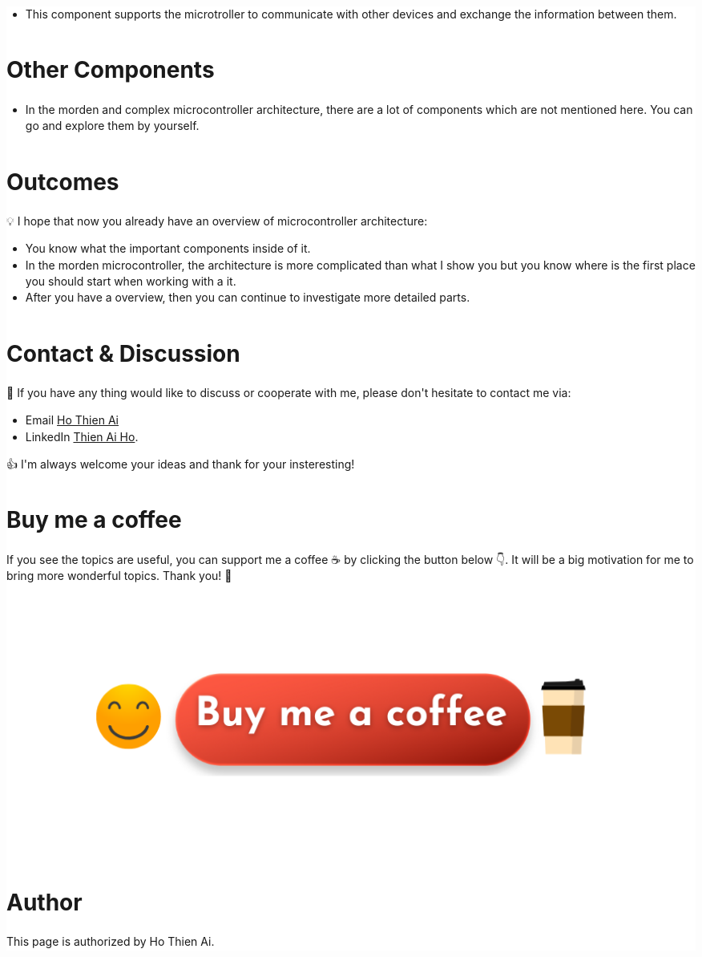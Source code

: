 * This component supports the microtroller to communicate with other devices and exchange the information between them.

# Other Components
* In the morden and complex microcontroller architecture, there are a lot of components which are not mentioned here. You can go and explore them by yourself.

# Outcomes
:bulb: I hope that now you already have an overview of microcontroller architecture:
* You know what the important components inside of it.
* In the morden microcontroller, the architecture is more complicated than what I show you but you know where is the first place you should start when working with a it.
* After you have a overview, then you can continue to investigate more detailed parts.

# Contact & Discussion
:e-mail: If you have any thing would like to discuss or cooperate with me, please don't hesitate to contact me via:
* Email [Ho Thien Ai](mailto:thienaiho95@gmail.com)
* LinkedIn [Thien Ai Ho](https://www.linkedin.com/in/thien-ai-ho/).

:thumbsup: I'm always welcome your ideas and thank for your insteresting!
# Buy me a coffee
If you see the topics are useful, you can support me a coffee :coffee: by clicking the button below :point_down:. It will be a big motivation for me to bring more wonderful topics. Thank you! :pray:
<p align="center">
  <a href="https://github.com/HoThienAi/donate-me-a-coffee" title="Buy me a coffee">
    <img src="/assets/images/buy-me-a-coffee.png" title="Buy me a coffee" style="width: 100vw; min-width: 200px"/>
  </a>
</p>

# Author
This page is authorized by Ho Thien Ai.
<p align="center">
  <a href="https://github.com/HoThienAi/" title="Sigma eLabs">